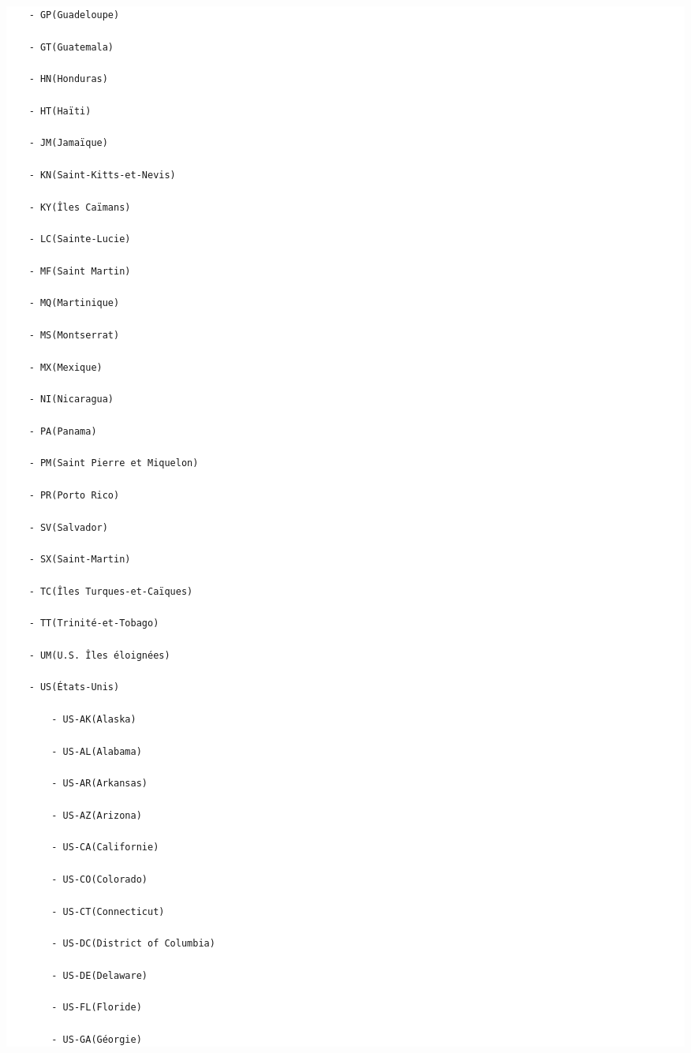         - GP(Guadeloupe)

        - GT(Guatemala)

        - HN(Honduras)

        - HT(Haïti)

        - JM(Jamaïque)

        - KN(Saint-Kitts-et-Nevis)

        - KY(Îles Caïmans)

        - LC(Sainte-Lucie)

        - MF(Saint Martin)

        - MQ(Martinique)

        - MS(Montserrat)

        - MX(Mexique)

        - NI(Nicaragua)

        - PA(Panama)

        - PM(Saint Pierre et Miquelon)

        - PR(Porto Rico)

        - SV(Salvador)

        - SX(Saint-Martin)

        - TC(Îles Turques-et-Caïques)

        - TT(Trinité-et-Tobago)

        - UM(U.S. Îles éloignées)

        - US(États-Unis)

            - US-AK(Alaska)

            - US-AL(Alabama)

            - US-AR(Arkansas)

            - US-AZ(Arizona)

            - US-CA(Californie)

            - US-CO(Colorado)

            - US-CT(Connecticut)

            - US-DC(District of Columbia)

            - US-DE(Delaware)

            - US-FL(Floride)

            - US-GA(Géorgie)
